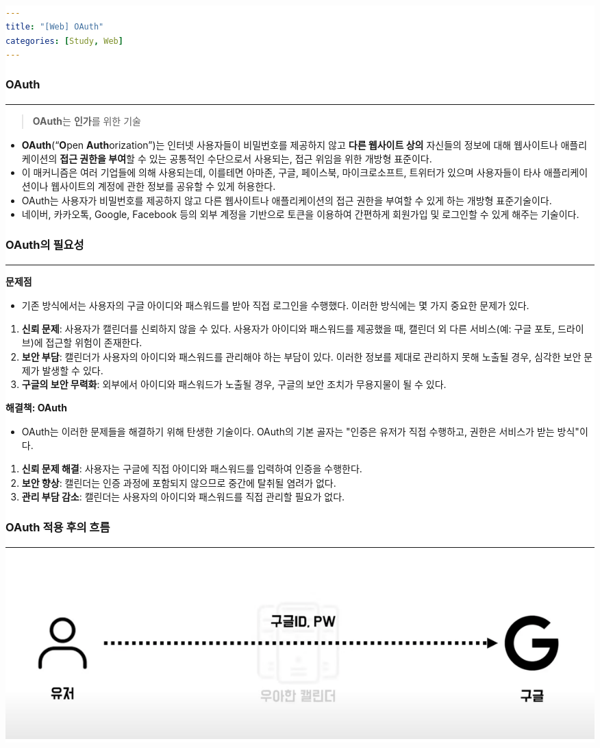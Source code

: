 ```yaml
---
title: "[Web] OAuth"
categories: [Study, Web]
---
```


### **OAuth**

---

> **OAuth**는 **인가**를 위한 기술
> 
- **OAuth**(“**O**pen **Auth**orization”)는 인터넷 사용자들이 비밀번호를 제공하지 않고 **다른 웹사이트 상의** 자신들의 정보에 대해 웹사이트나 애플리케이션의 **접근 권한을 부여**할 수 있는 공통적인 수단으로서 사용되는, 접근 위임을 위한 개방형 표준이다.
- 이 매커니즘은 여러 기업들에 의해 사용되는데, 이를테면 아마존, 구글, 페이스북, 마이크로소프트, 트위터가 있으며 사용자들이 타사 애플리케이션이나 웹사이트의 계정에 관한 정보를 공유할 수 있게 허용한다.
- OAuth는 사용자가 비밀번호를 제공하지 않고 다른 웹사이트나 애플리케이션의 접근 권한을 부여할 수 있게 하는 개방형 표준기술이다.
- 네이버, 카카오톡, Google, Facebook 등의 외부 계정을 기반으로 토큰을 이용하여 간편하게 회원가입 및 로그인할 수 있게 해주는 기술이다.

### **OAuth의 필요성**

---

**문제점**

- 기존 방식에서는 사용자의 구글 아이디와 패스워드를 받아 직접 로그인을 수행했다. 이러한 방식에는 몇 가지 중요한 문제가 있다.
1. **신뢰 문제**: 사용자가 캘린더를 신뢰하지 않을 수 있다. 사용자가 아이디와 패스워드를 제공했을 때, 캘린더 외 다른 서비스(예: 구글 포토, 드라이브)에 접근할 위험이 존재한다.
2. **보안 부담**: 캘린더가 사용자의 아이디와 패스워드를 관리해야 하는 부담이 있다. 이러한 정보를 제대로 관리하지 못해 노출될 경우, 심각한 보안 문제가 발생할 수 있다.
3. **구글의 보안 무력화**: 외부에서 아이디와 패스워드가 노출될 경우, 구글의 보안 조치가 무용지물이 될 수 있다.

**해결책: OAuth**

- OAuth는 이러한 문제들을 해결하기 위해 탄생한 기술이다. OAuth의 기본 골자는 "인증은 유저가 직접 수행하고, 권한은 서비스가 받는 방식"이다.
1. **신뢰 문제 해결**: 사용자는 구글에 직접 아이디와 패스워드를 입력하여 인증을 수행한다.
2. **보안 향상**: 캘린더는 인증 과정에 포함되지 않으므로 중간에 탈취될 염려가 없다.
3. **관리 부담 감소**: 캘린더는 사용자의 아이디와 패스워드를 직접 관리할 필요가 없다.

### **OAuth 적용 후의 흐름**

---

![이미지](/assets/img/study/web/oauth/(1).png)
